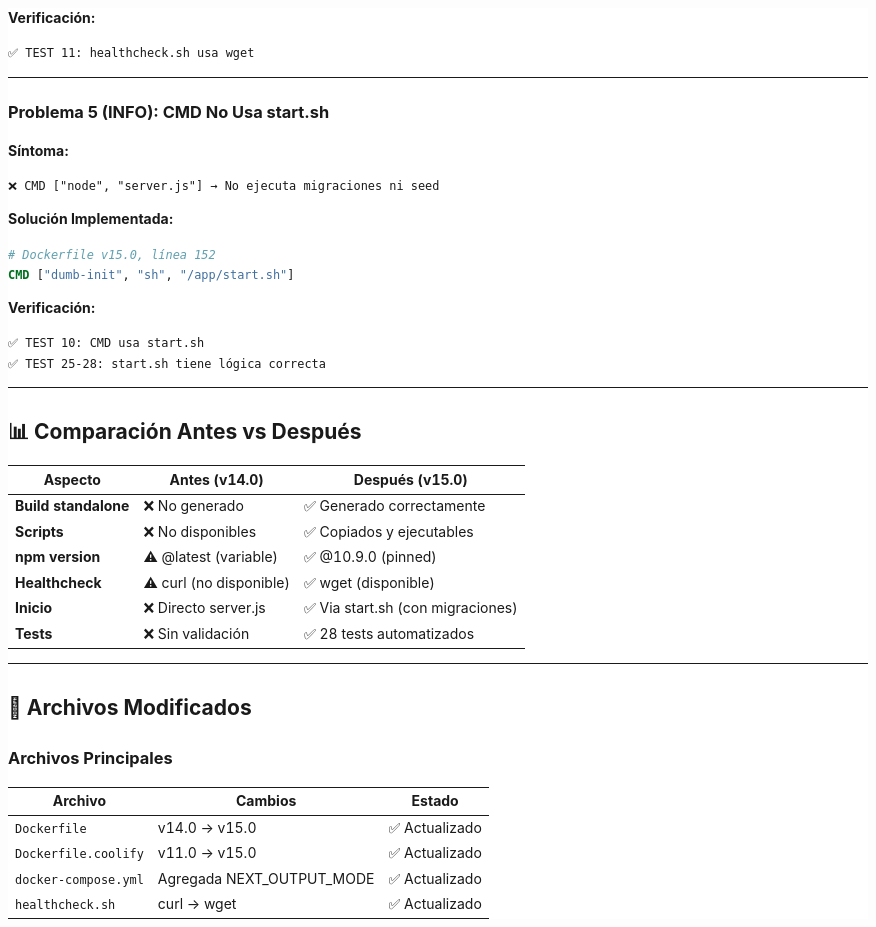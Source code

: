 **Verificación:**
```bash
✅ TEST 11: healthcheck.sh usa wget
```

---

### Problema 5 (INFO): CMD No Usa start.sh

**Síntoma:**
```
❌ CMD ["node", "server.js"] → No ejecuta migraciones ni seed
```

**Solución Implementada:**
```dockerfile
# Dockerfile v15.0, línea 152
CMD ["dumb-init", "sh", "/app/start.sh"]
```

**Verificación:**
```bash
✅ TEST 10: CMD usa start.sh
✅ TEST 25-28: start.sh tiene lógica correcta
```

---

## 📊 Comparación Antes vs Después

| Aspecto | Antes (v14.0) | Después (v15.0) |
|---------|---------------|-----------------|
| **Build standalone** | ❌ No generado | ✅ Generado correctamente |
| **Scripts** | ❌ No disponibles | ✅ Copiados y ejecutables |
| **npm version** | ⚠️ @latest (variable) | ✅ @10.9.0 (pinned) |
| **Healthcheck** | ⚠️ curl (no disponible) | ✅ wget (disponible) |
| **Inicio** | ❌ Directo server.js | ✅ Via start.sh (con migraciones) |
| **Tests** | ❌ Sin validación | ✅ 28 tests automatizados |

---

## 📁 Archivos Modificados

### Archivos Principales

| Archivo | Cambios | Estado |
|---------|---------|--------|
| `Dockerfile` | v14.0 → v15.0 | ✅ Actualizado |
| `Dockerfile.coolify` | v11.0 → v15.0 | ✅ Actualizado |
| `docker-compose.yml` | Agregada NEXT_OUTPUT_MODE | ✅ Actualizado |
| `healthcheck.sh` | curl → wget | ✅ Actualizado |
